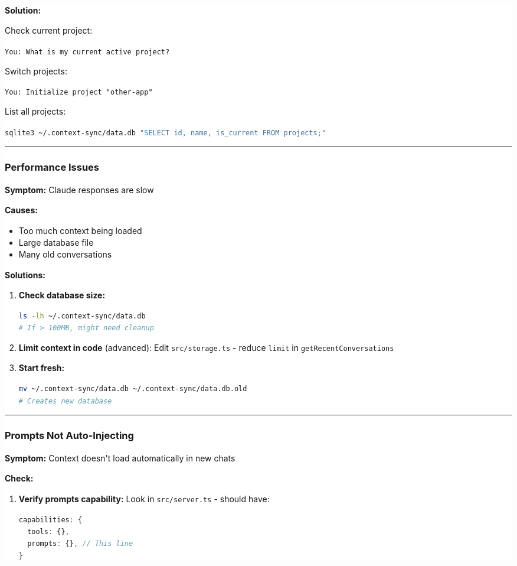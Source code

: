 **Solution:**

Check current project:
```
You: What is my current active project?
```

Switch projects:
```
You: Initialize project "other-app"
```

List all projects:
```bash
sqlite3 ~/.context-sync/data.db "SELECT id, name, is_current FROM projects;"
```

---

### Performance Issues

**Symptom:** Claude responses are slow

**Causes:**
- Too much context being loaded
- Large database file
- Many old conversations

**Solutions:**

1. **Check database size:**
   ```bash
   ls -lh ~/.context-sync/data.db
   # If > 100MB, might need cleanup
   ```

2. **Limit context in code** (advanced):
   Edit `src/storage.ts` - reduce `limit` in `getRecentConversations`

3. **Start fresh:**
   ```bash
   mv ~/.context-sync/data.db ~/.context-sync/data.db.old
   # Creates new database
   ```

---

### Prompts Not Auto-Injecting

**Symptom:** Context doesn't load automatically in new chats

**Check:**

1. **Verify prompts capability:**
   Look in `src/server.ts` - should have:
   ```typescript
   capabilities: {
     tools: {},
     prompts: {}, // This line
   }
   ```
